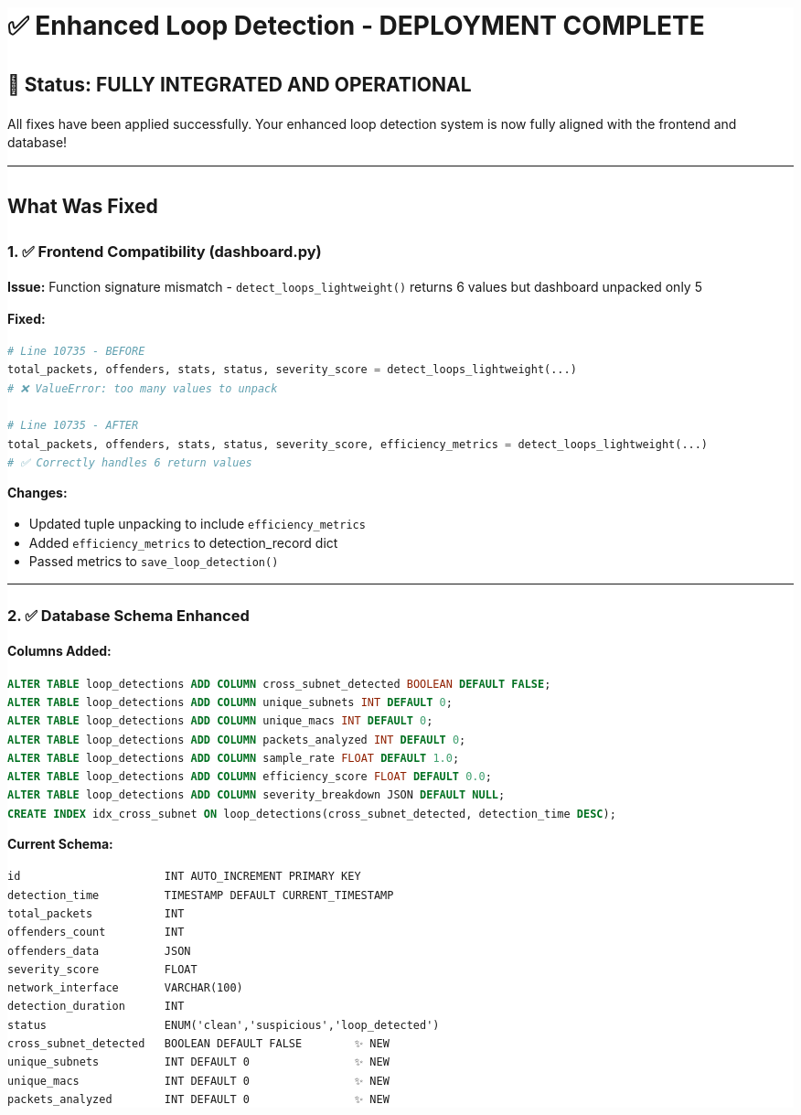 # ✅ Enhanced Loop Detection - DEPLOYMENT COMPLETE

## 🎉 Status: FULLY INTEGRATED AND OPERATIONAL

All fixes have been applied successfully. Your enhanced loop detection system is now fully aligned with the frontend and database!

---

## What Was Fixed

### 1. ✅ Frontend Compatibility (dashboard.py)

**Issue:** Function signature mismatch - `detect_loops_lightweight()` returns 6 values but dashboard unpacked only 5

**Fixed:**
```python
# Line 10735 - BEFORE
total_packets, offenders, stats, status, severity_score = detect_loops_lightweight(...)
# ❌ ValueError: too many values to unpack

# Line 10735 - AFTER
total_packets, offenders, stats, status, severity_score, efficiency_metrics = detect_loops_lightweight(...)
# ✅ Correctly handles 6 return values
```

**Changes:**
- Updated tuple unpacking to include `efficiency_metrics`
- Added `efficiency_metrics` to detection_record dict
- Passed metrics to `save_loop_detection()`

---

### 2. ✅ Database Schema Enhanced

**Columns Added:**
```sql
ALTER TABLE loop_detections ADD COLUMN cross_subnet_detected BOOLEAN DEFAULT FALSE;
ALTER TABLE loop_detections ADD COLUMN unique_subnets INT DEFAULT 0;
ALTER TABLE loop_detections ADD COLUMN unique_macs INT DEFAULT 0;
ALTER TABLE loop_detections ADD COLUMN packets_analyzed INT DEFAULT 0;
ALTER TABLE loop_detections ADD COLUMN sample_rate FLOAT DEFAULT 1.0;
ALTER TABLE loop_detections ADD COLUMN efficiency_score FLOAT DEFAULT 0.0;
ALTER TABLE loop_detections ADD COLUMN severity_breakdown JSON DEFAULT NULL;
CREATE INDEX idx_cross_subnet ON loop_detections(cross_subnet_detected, detection_time DESC);
```

**Current Schema:**
```
id                      INT AUTO_INCREMENT PRIMARY KEY
detection_time          TIMESTAMP DEFAULT CURRENT_TIMESTAMP
total_packets           INT
offenders_count         INT
offenders_data          JSON
severity_score          FLOAT
network_interface       VARCHAR(100)
detection_duration      INT
status                  ENUM('clean','suspicious','loop_detected')
cross_subnet_detected   BOOLEAN DEFAULT FALSE        ✨ NEW
unique_subnets          INT DEFAULT 0                ✨ NEW
unique_macs             INT DEFAULT 0                ✨ NEW
packets_analyzed        INT DEFAULT 0                ✨ NEW
```